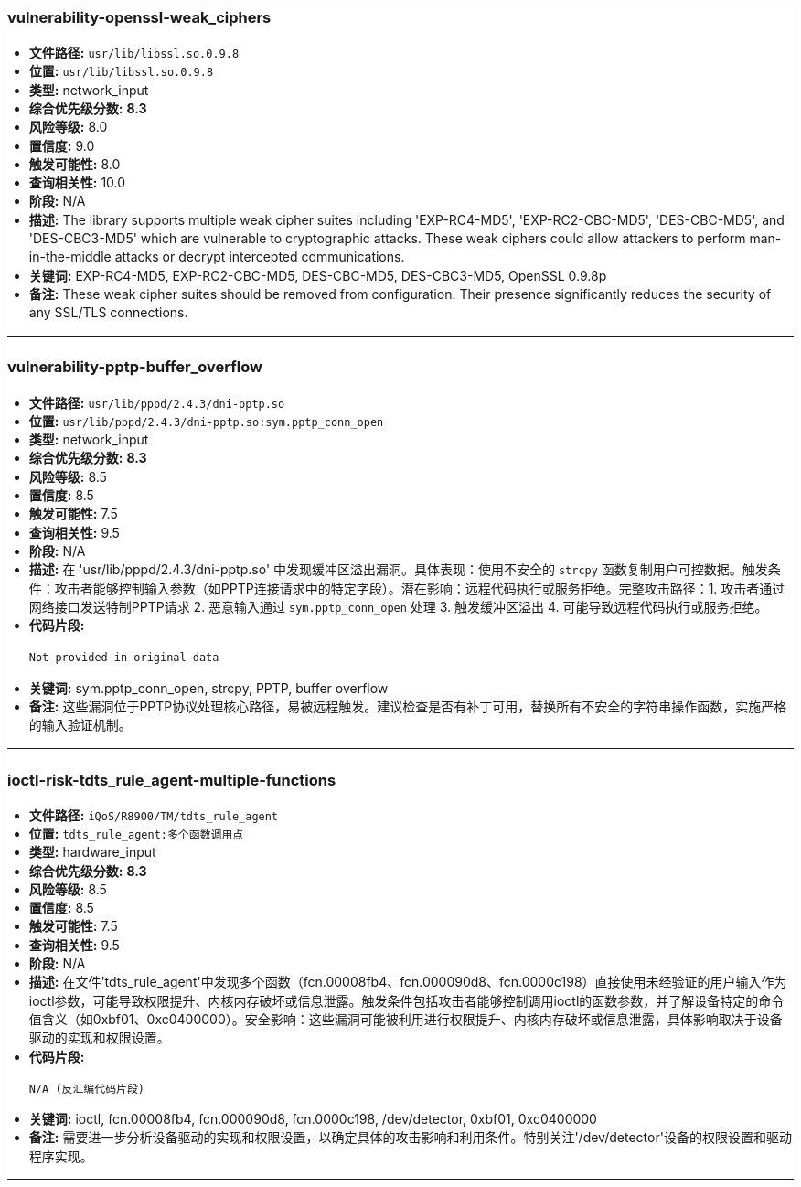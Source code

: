 ### vulnerability-openssl-weak_ciphers

- **文件路径:** `usr/lib/libssl.so.0.9.8`
- **位置:** `usr/lib/libssl.so.0.9.8`
- **类型:** network_input
- **综合优先级分数:** **8.3**
- **风险等级:** 8.0
- **置信度:** 9.0
- **触发可能性:** 8.0
- **查询相关性:** 10.0
- **阶段:** N/A
- **描述:** The library supports multiple weak cipher suites including 'EXP-RC4-MD5', 'EXP-RC2-CBC-MD5', 'DES-CBC-MD5', and 'DES-CBC3-MD5' which are vulnerable to cryptographic attacks. These weak ciphers could allow attackers to perform man-in-the-middle attacks or decrypt intercepted communications.
- **关键词:** EXP-RC4-MD5, EXP-RC2-CBC-MD5, DES-CBC-MD5, DES-CBC3-MD5, OpenSSL 0.9.8p
- **备注:** These weak cipher suites should be removed from configuration. Their presence significantly reduces the security of any SSL/TLS connections.

---
### vulnerability-pptp-buffer_overflow

- **文件路径:** `usr/lib/pppd/2.4.3/dni-pptp.so`
- **位置:** `usr/lib/pppd/2.4.3/dni-pptp.so:sym.pptp_conn_open`
- **类型:** network_input
- **综合优先级分数:** **8.3**
- **风险等级:** 8.5
- **置信度:** 8.5
- **触发可能性:** 7.5
- **查询相关性:** 9.5
- **阶段:** N/A
- **描述:** 在 'usr/lib/pppd/2.4.3/dni-pptp.so' 中发现缓冲区溢出漏洞。具体表现：使用不安全的 `strcpy` 函数复制用户可控数据。触发条件：攻击者能够控制输入参数（如PPTP连接请求中的特定字段）。潜在影响：远程代码执行或服务拒绝。完整攻击路径：1. 攻击者通过网络接口发送特制PPTP请求 2. 恶意输入通过 `sym.pptp_conn_open` 处理 3. 触发缓冲区溢出 4. 可能导致远程代码执行或服务拒绝。
- **代码片段:**
  ```
  Not provided in original data
  ```
- **关键词:** sym.pptp_conn_open, strcpy, PPTP, buffer overflow
- **备注:** 这些漏洞位于PPTP协议处理核心路径，易被远程触发。建议检查是否有补丁可用，替换所有不安全的字符串操作函数，实施严格的输入验证机制。

---
### ioctl-risk-tdts_rule_agent-multiple-functions

- **文件路径:** `iQoS/R8900/TM/tdts_rule_agent`
- **位置:** `tdts_rule_agent:多个函数调用点`
- **类型:** hardware_input
- **综合优先级分数:** **8.3**
- **风险等级:** 8.5
- **置信度:** 8.5
- **触发可能性:** 7.5
- **查询相关性:** 9.5
- **阶段:** N/A
- **描述:** 在文件'tdts_rule_agent'中发现多个函数（fcn.00008fb4、fcn.000090d8、fcn.0000c198）直接使用未经验证的用户输入作为ioctl参数，可能导致权限提升、内核内存破坏或信息泄露。触发条件包括攻击者能够控制调用ioctl的函数参数，并了解设备特定的命令值含义（如0xbf01、0xc0400000）。安全影响：这些漏洞可能被利用进行权限提升、内核内存破坏或信息泄露，具体影响取决于设备驱动的实现和权限设置。
- **代码片段:**
  ```
  N/A (反汇编代码片段)
  ```
- **关键词:** ioctl, fcn.00008fb4, fcn.000090d8, fcn.0000c198, /dev/detector, 0xbf01, 0xc0400000
- **备注:** 需要进一步分析设备驱动的实现和权限设置，以确定具体的攻击影响和利用条件。特别关注'/dev/detector'设备的权限设置和驱动程序实现。

---